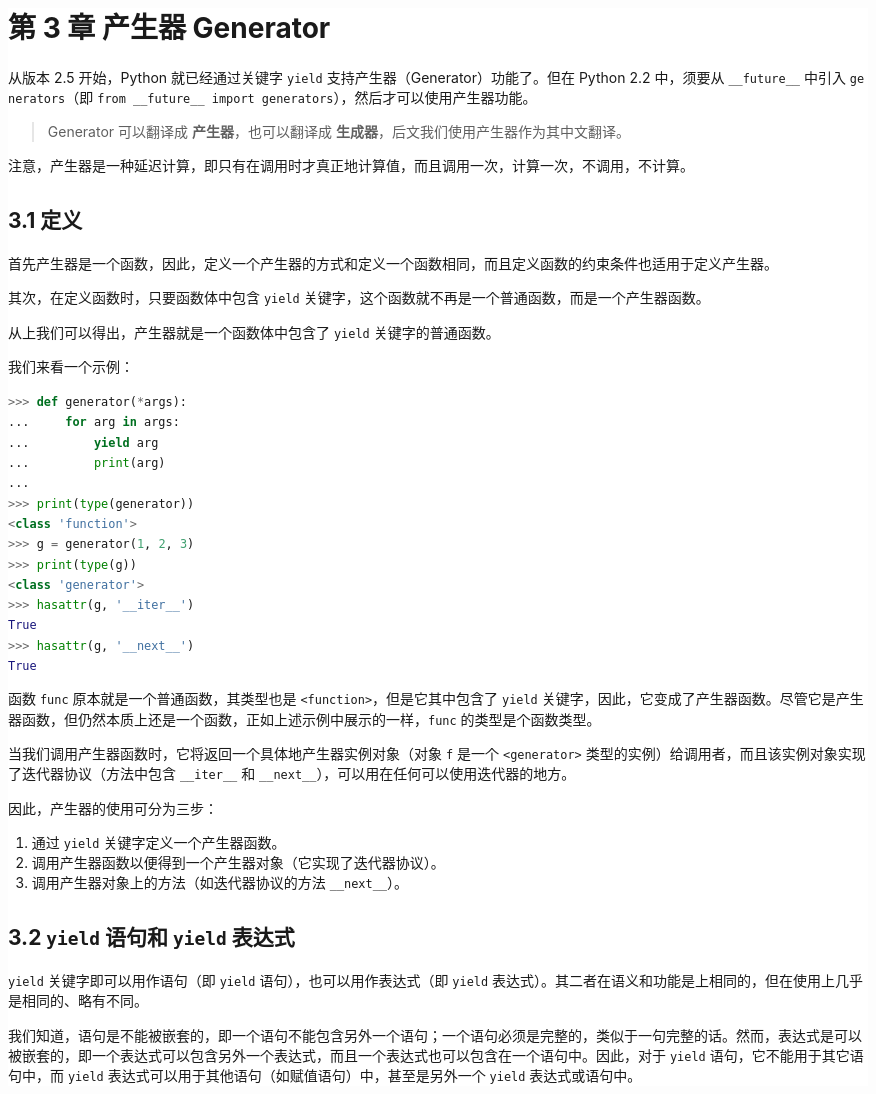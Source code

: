 # 第 3 章 产生器 Generator

从版本 2.5 开始，Python 就已经通过关键字 `yield` 支持产生器（Generator）功能了。但在 Python 2.2 中，须要从 `__future__` 中引入 `generators`（即 `from __future__ import generators`），然后才可以使用产生器功能。

> Generator 可以翻译成 **产生器**，也可以翻译成 **生成器**，后文我们使用产生器作为其中文翻译。

注意，产生器是一种延迟计算，即只有在调用时才真正地计算值，而且调用一次，计算一次，不调用，不计算。


## 3.1 定义

首先产生器是一个函数，因此，定义一个产生器的方式和定义一个函数相同，而且定义函数的约束条件也适用于定义产生器。

其次，在定义函数时，只要函数体中包含 `yield` 关键字，这个函数就不再是一个普通函数，而是一个产生器函数。

从上我们可以得出，产生器就是一个函数体中包含了 `yield` 关键字的普通函数。

我们来看一个示例：

```python
>>> def generator(*args):
...     for arg in args:
...         yield arg
...         print(arg)
...
>>> print(type(generator))
<class 'function'>
>>> g = generator(1, 2, 3)
>>> print(type(g))
<class 'generator'>
>>> hasattr(g, '__iter__')
True
>>> hasattr(g, '__next__')
True
```

函数 `func` 原本就是一个普通函数，其类型也是 `<function>`，但是它其中包含了 `yield` 关键字，因此，它变成了产生器函数。尽管它是产生器函数，但仍然本质上还是一个函数，正如上述示例中展示的一样，`func` 的类型是个函数类型。

当我们调用产生器函数时，它将返回一个具体地产生器实例对象（对象 `f` 是一个 `<generator>` 类型的实例）给调用者，而且该实例对象实现了迭代器协议（方法中包含 `__iter__` 和 `__next__`），可以用在任何可以使用迭代器的地方。

因此，产生器的使用可分为三步：
1. 通过 `yield` 关键字定义一个产生器函数。
2. 调用产生器函数以便得到一个产生器对象（它实现了迭代器协议）。
3. 调用产生器对象上的方法（如迭代器协议的方法 `__next__`）。

## 3.2 `yield` 语句和 `yield` 表达式

`yield` 关键字即可以用作语句（即 `yield` 语句），也可以用作表达式（即 `yield` 表达式）。其二者在语义和功能是上相同的，但在使用上几乎是相同的、略有不同。

我们知道，语句是不能被嵌套的，即一个语句不能包含另外一个语句；一个语句必须是完整的，类似于一句完整的话。然而，表达式是可以被嵌套的，即一个表达式可以包含另外一个表达式，而且一个表达式也可以包含在一个语句中。因此，对于 `yield` 语句，它不能用于其它语句中，而 `yield` 表达式可以用于其他语句（如赋值语句）中，甚至是另外一个 `yield` 表达式或语句中。
